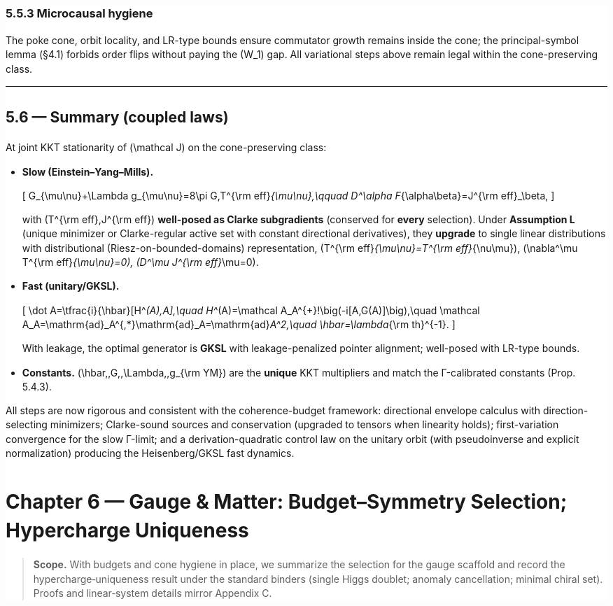 ### 5.5.3 Microcausal hygiene

The poke cone, orbit locality, and LR-type bounds ensure commutator growth remains inside the cone; the principal-symbol lemma (§4.1) forbids order flips without paying the \(W_1\) gap. All variational steps above remain legal within the cone-preserving class.

---

## 5.6 — Summary (coupled laws)

At joint KKT stationarity of \(\mathcal J\) on the cone-preserving class:

* **Slow (Einstein–Yang–Mills).**

  \[
G_{\mu\nu}+\Lambda g_{\mu\nu}=8\pi G\,T^{\rm eff}_{\mu\nu},\qquad
  D^\alpha F_{\alpha\beta}=J^{\rm eff}_\beta,
\]

  with \(T^{\rm eff},J^{\rm eff}\) **well-posed as Clarke subgradients** (conserved for **every** selection).
  Under **Assumption L** (unique minimizer or Clarke-regular active set with constant directional derivatives), they **upgrade** to single linear distributions with distributional (Riesz-on-bounded-domains) representation, \(T^{\rm eff}_{\mu\nu}=T^{\rm eff}_{\nu\mu}\), \(\nabla^\mu T^{\rm eff}_{\mu\nu}=0\), \(D^\mu J^{\rm eff}_\mu=0\).

* **Fast (unitary/GKSL).**

  \[
\dot A=\tfrac{i}{\hbar}[H^*(A),A],\quad
  H^*(A)=\mathcal A_A^{+}\!\big(-i[A,G(A)]\big),\quad
  \mathcal A_A=\mathrm{ad}_A^{\,*}\mathrm{ad}_A=\mathrm{ad}_A^2,\quad
  \hbar=\lambda_{\rm th}^{-1}.
\]

  With leakage, the optimal generator is **GKSL** with leakage-penalized pointer alignment; well-posed with LR-type bounds.

* **Constants.** \(\hbar,\,G,\,\Lambda,\,g_{\rm YM}\) are the **unique** KKT multipliers and match the Γ-calibrated constants (Prop. 5.4.3).

All steps are now rigorous and consistent with the coherence-budget framework: directional envelope calculus with direction-selecting minimizers; Clarke-sound sources and conservation (upgraded to tensors when linearity holds); first-variation convergence for the slow Γ-limit; and a derivation-quadratic control law on the unitary orbit (with pseudoinverse and explicit normalization) producing the Heisenberg/GKSL fast dynamics.

# Chapter 6 — Gauge & Matter: Budget–Symmetry Selection; Hypercharge Uniqueness

> **Scope.** With budgets and cone hygiene in place, we summarize the selection for the gauge scaffold and record the hypercharge‑uniqueness result under the standard binders (single Higgs doublet; anomaly cancellation; minimal chiral set). Proofs and linear‑system details mirror Appendix C.
